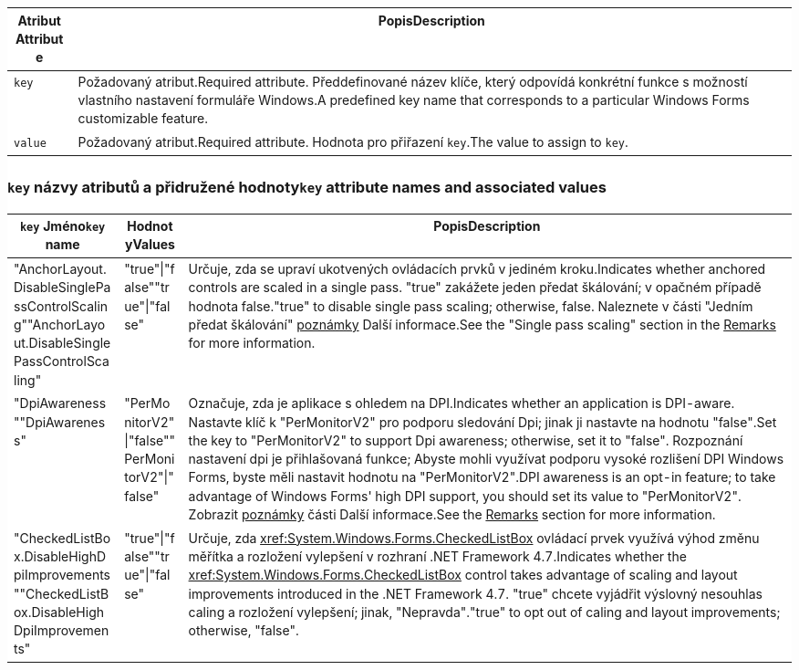 | <span data-ttu-id="251ad-108">Atribut</span><span class="sxs-lookup"><span data-stu-id="251ad-108">Attribute</span></span> | <span data-ttu-id="251ad-109">Popis</span><span class="sxs-lookup"><span data-stu-id="251ad-109">Description</span></span> |
| --------- | ----------- |
| `key`     | <span data-ttu-id="251ad-110">Požadovaný atribut.</span><span class="sxs-lookup"><span data-stu-id="251ad-110">Required attribute.</span></span> <span data-ttu-id="251ad-111">Předdefinované název klíče, který odpovídá konkrétní funkce s možností vlastního nastavení formuláře Windows.</span><span class="sxs-lookup"><span data-stu-id="251ad-111">A predefined key name that corresponds to a particular Windows Forms customizable feature.</span></span> |
| `value`   | <span data-ttu-id="251ad-112">Požadovaný atribut.</span><span class="sxs-lookup"><span data-stu-id="251ad-112">Required attribute.</span></span> <span data-ttu-id="251ad-113">Hodnota pro přiřazení `key`.</span><span class="sxs-lookup"><span data-stu-id="251ad-113">The value to assign to `key`.</span></span> |

### <a name="key-attribute-names-and-associated-values"></a><span data-ttu-id="251ad-114">`key` názvy atributů a přidružené hodnoty</span><span class="sxs-lookup"><span data-stu-id="251ad-114">`key` attribute names and associated values</span></span>

| <span data-ttu-id="251ad-115">`key` Jméno</span><span class="sxs-lookup"><span data-stu-id="251ad-115">`key` name</span></span> | <span data-ttu-id="251ad-116">Hodnoty</span><span class="sxs-lookup"><span data-stu-id="251ad-116">Values</span></span> | <span data-ttu-id="251ad-117">Popis</span><span class="sxs-lookup"><span data-stu-id="251ad-117">Description</span></span> |
| ---------- | ------ | ----------- |
| <span data-ttu-id="251ad-118">"AnchorLayout.DisableSinglePassControlScaling"</span><span class="sxs-lookup"><span data-stu-id="251ad-118">"AnchorLayout.DisableSinglePassControlScaling"</span></span> | <span data-ttu-id="251ad-119">"true"&#124;"false"</span><span class="sxs-lookup"><span data-stu-id="251ad-119">"true"&#124;"false"</span></span> | <span data-ttu-id="251ad-120">Určuje, zda se upraví ukotvených ovládacích prvků v jediném kroku.</span><span class="sxs-lookup"><span data-stu-id="251ad-120">Indicates whether anchored controls are scaled in a single pass.</span></span> <span data-ttu-id="251ad-121">"true" zakážete jeden předat škálování; v opačném případě hodnota false.</span><span class="sxs-lookup"><span data-stu-id="251ad-121">"true" to disable single pass scaling; otherwise, false.</span></span> <span data-ttu-id="251ad-122">Naleznete v části "Jedním předat škálování" [poznámky](#Remarks) Další informace.</span><span class="sxs-lookup"><span data-stu-id="251ad-122">See the "Single pass scaling" section in the [Remarks](#Remarks) for more information.</span></span> |
| <span data-ttu-id="251ad-123">"DpiAwareness"</span><span class="sxs-lookup"><span data-stu-id="251ad-123">"DpiAwareness"</span></span> | <span data-ttu-id="251ad-124">"PerMonitorV2"&#124;"false"</span><span class="sxs-lookup"><span data-stu-id="251ad-124">"PerMonitorV2"&#124;"false"</span></span> | <span data-ttu-id="251ad-125">Označuje, zda je aplikace s ohledem na DPI.</span><span class="sxs-lookup"><span data-stu-id="251ad-125">Indicates whether an application is DPI-aware.</span></span> <span data-ttu-id="251ad-126">Nastavte klíč k "PerMonitorV2" pro podporu sledování Dpi; jinak ji nastavte na hodnotu "false".</span><span class="sxs-lookup"><span data-stu-id="251ad-126">Set the key to "PerMonitorV2" to support Dpi awareness; otherwise, set it to "false".</span></span> <span data-ttu-id="251ad-127">Rozpoznání nastavení dpi je přihlašovaná funkce; Abyste mohli využívat podporu vysoké rozlišení DPI Windows Forms, byste měli nastavit hodnotu na "PerMonitorV2".</span><span class="sxs-lookup"><span data-stu-id="251ad-127">DPI awareness is an opt-in feature; to take advantage of Windows Forms' high DPI support, you should set its value to "PerMonitorV2".</span></span> <span data-ttu-id="251ad-128">Zobrazit [poznámky](#remarks) části Další informace.</span><span class="sxs-lookup"><span data-stu-id="251ad-128">See the [Remarks](#remarks) section for more information.</span></span> |
| <span data-ttu-id="251ad-129">"CheckedListBox.DisableHighDpiImprovements"</span><span class="sxs-lookup"><span data-stu-id="251ad-129">"CheckedListBox.DisableHighDpiImprovements"</span></span> | <span data-ttu-id="251ad-130">"true"&#124;"false"</span><span class="sxs-lookup"><span data-stu-id="251ad-130">"true"&#124;"false"</span></span> | <span data-ttu-id="251ad-131">Určuje, zda <xref:System.Windows.Forms.CheckedListBox> ovládací prvek využívá výhod změnu měřítka a rozložení vylepšení v rozhraní .NET Framework 4.7.</span><span class="sxs-lookup"><span data-stu-id="251ad-131">Indicates whether the <xref:System.Windows.Forms.CheckedListBox> control takes advantage of scaling and layout improvements introduced in the .NET Framework 4.7.</span></span> <span data-ttu-id="251ad-132">"true" chcete vyjádřit výslovný nesouhlas caling a rozložení vylepšení; jinak, "Nepravda".</span><span class="sxs-lookup"><span data-stu-id="251ad-132">"true" to opt out of caling and layout improvements; otherwise, "false".</span></span> |